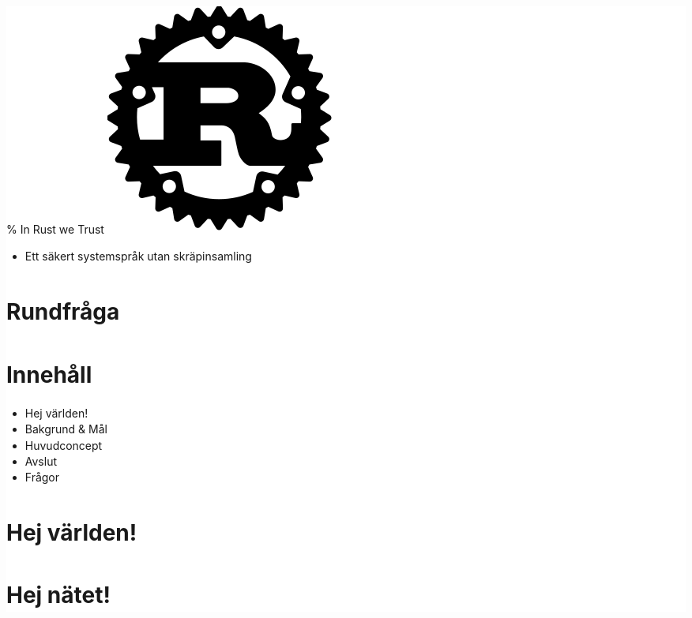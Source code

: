 % In Rust we Trust
![rust](img/rust.svg)
- Ett säkert systemspråk utan skräpinsamling

# Rundfråga



# Innehåll

* Hej världen!
* Bakgrund & Mål
* Huvudconcept
* Avslut
* Frågor

# Hej världen!

<script language="rust">
fn main() {
    println!("Hej världen!");
}
</script>

# Hej nätet!

<script language="rust">
extern crate iron;
extern crate router;
extern crate rustc_serialize;
use iron::prelude::*;
use iron::{status, Listening};
use router::Router;
use rustc_serialize::json;
